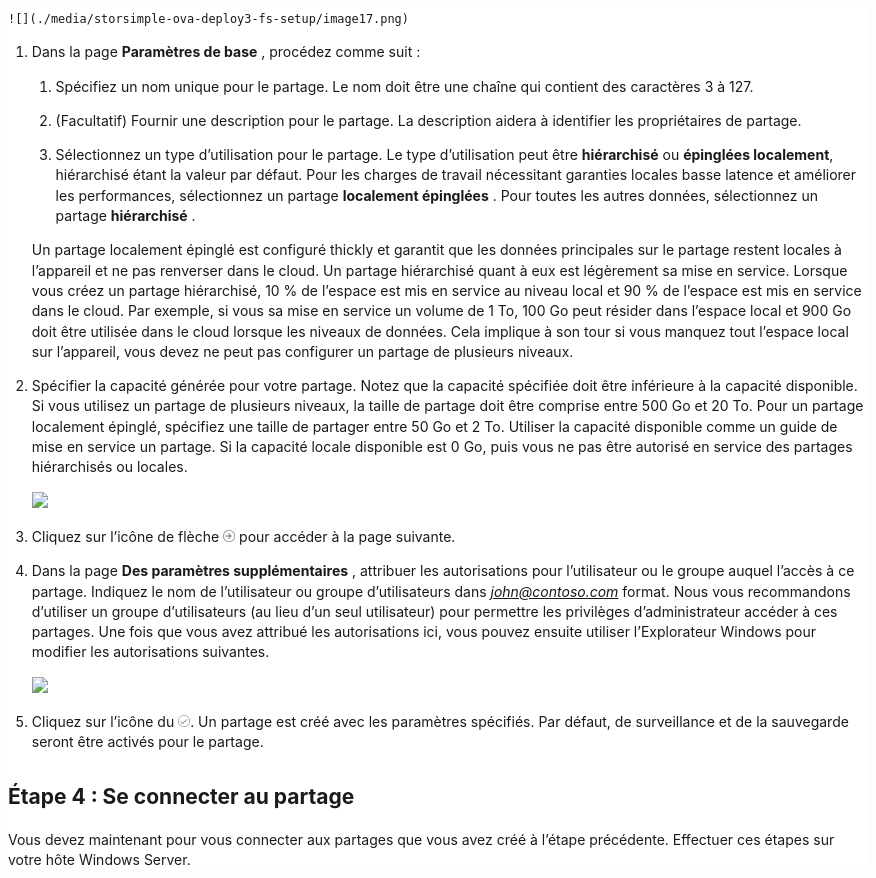     ![](./media/storsimple-ova-deploy3-fs-setup/image17.png)

1.  Dans la page **Paramètres de base** , procédez comme suit :

    1.  Spécifiez un nom unique pour le partage. Le nom doit être une chaîne qui contient des caractères 3 à 127.

    2.  (Facultatif) Fournir une description pour le partage. La description aidera à identifier les propriétaires de partage.

    3.  Sélectionnez un type d’utilisation pour le partage. Le type d’utilisation peut être **hiérarchisé** ou **épinglées localement**, hiérarchisé étant la valeur par défaut. Pour les charges de travail nécessitant garanties locales basse latence et améliorer les performances, sélectionnez un partage **localement épinglées** . Pour toutes les autres données, sélectionnez un partage **hiérarchisé** .

    Un partage localement épinglé est configuré thickly et garantit que les données principales sur le partage restent locales à l’appareil et ne pas renverser dans le cloud. Un partage hiérarchisé quant à eux est légèrement sa mise en service. Lorsque vous créez un partage hiérarchisé, 10 % de l’espace est mis en service au niveau local et 90 % de l’espace est mis en service dans le cloud. Par exemple, si vous sa mise en service un volume de 1 To, 100 Go peut résider dans l’espace local et 900 Go doit être utilisée dans le cloud lorsque les niveaux de données. Cela implique à son tour si vous manquez tout l’espace local sur l’appareil, vous devez ne peut pas configurer un partage de plusieurs niveaux.

1.  Spécifier la capacité générée pour votre partage. Notez que la capacité spécifiée doit être inférieure à la capacité disponible. Si vous utilisez un partage de plusieurs niveaux, la taille de partage doit être comprise entre 500 Go et 20 To. Pour un partage localement épinglé, spécifiez une taille de partager entre 50 Go et 2 To. Utiliser la capacité disponible comme un guide de mise en service un partage. Si la capacité locale disponible est 0 Go, puis vous ne pas être autorisé en service des partages hiérarchisés ou locales.

    ![](./media/storsimple-ova-deploy3-fs-setup/image18.png)

1.  Cliquez sur l’icône de flèche ![](./media/storsimple-ova-deploy3-fs-setup/image19.png) pour accéder à la page suivante.

1.  Dans la page **Des paramètres supplémentaires** , attribuer les autorisations pour l’utilisateur ou le groupe auquel l’accès à ce partage. Indiquez le nom de l’utilisateur ou groupe d’utilisateurs dans *<john@contoso.com>* format. Nous vous recommandons d’utiliser un groupe d’utilisateurs (au lieu d’un seul utilisateur) pour permettre les privilèges d’administrateur accéder à ces partages. Une fois que vous avez attribué les autorisations ici, vous pouvez ensuite utiliser l’Explorateur Windows pour modifier les autorisations suivantes.

    ![](./media/storsimple-ova-deploy3-fs-setup/image20.png)

1.  Cliquez sur l’icône du ![](./media/storsimple-ova-deploy3-fs-setup/image21.png). Un partage est créé avec les paramètres spécifiés. Par défaut, de surveillance et de la sauvegarde seront être activés pour le partage.

## <a name="step-4-connect-to-the-share"></a>Étape 4 : Se connecter au partage

Vous devez maintenant pour vous connecter aux partages que vous avez créé à l’étape précédente. Effectuer ces étapes sur votre hôte Windows Server.
